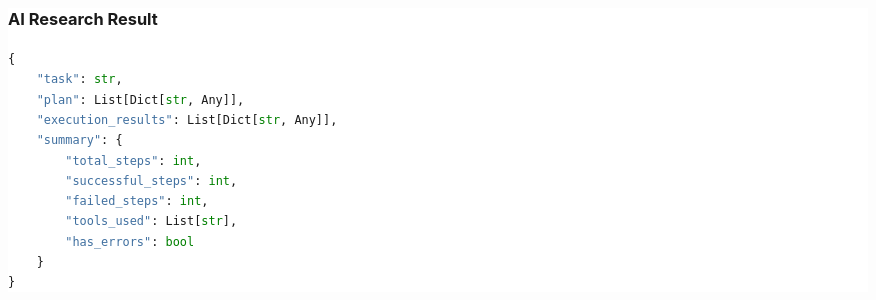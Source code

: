 ### AI Research Result

```python
{
    "task": str,
    "plan": List[Dict[str, Any]],
    "execution_results": List[Dict[str, Any]],
    "summary": {
        "total_steps": int,
        "successful_steps": int,
        "failed_steps": int,
        "tools_used": List[str],
        "has_errors": bool
    }
}
```
